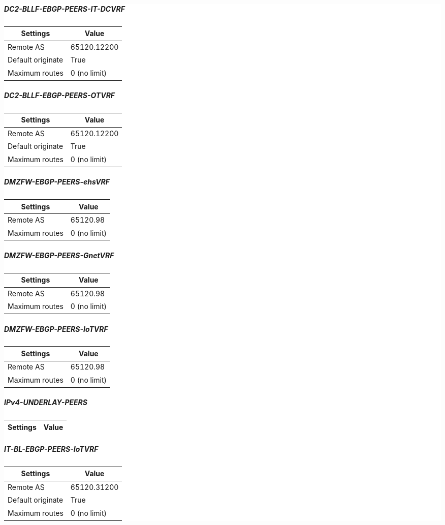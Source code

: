 ##### DC2-BLLF-EBGP-PEERS-IT-DCVRF

| Settings | Value |
| -------- | ----- |
| Remote AS | 65120.12200 |
| Default originate | True |
| Maximum routes | 0 (no limit) |

##### DC2-BLLF-EBGP-PEERS-OTVRF

| Settings | Value |
| -------- | ----- |
| Remote AS | 65120.12200 |
| Default originate | True |
| Maximum routes | 0 (no limit) |

##### DMZFW-EBGP-PEERS-ehsVRF

| Settings | Value |
| -------- | ----- |
| Remote AS | 65120.98 |
| Maximum routes | 0 (no limit) |

##### DMZFW-EBGP-PEERS-GnetVRF

| Settings | Value |
| -------- | ----- |
| Remote AS | 65120.98 |
| Maximum routes | 0 (no limit) |

##### DMZFW-EBGP-PEERS-IoTVRF

| Settings | Value |
| -------- | ----- |
| Remote AS | 65120.98 |
| Maximum routes | 0 (no limit) |

##### IPv4-UNDERLAY-PEERS

| Settings | Value |
| -------- | ----- |

##### IT-BL-EBGP-PEERS-IoTVRF

| Settings | Value |
| -------- | ----- |
| Remote AS | 65120.31200 |
| Default originate | True |
| Maximum routes | 0 (no limit) |
